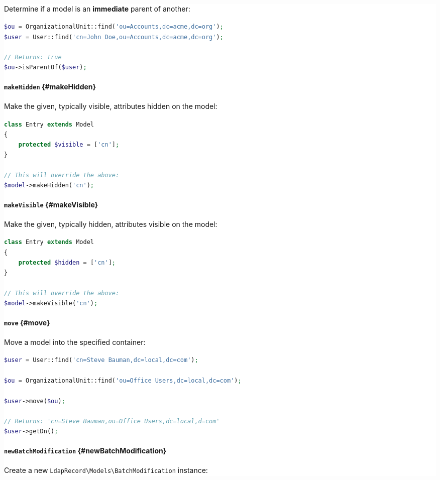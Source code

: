 Determine if a model is an **immediate** parent of another:

```php
$ou = OrganizationalUnit::find('ou=Accounts,dc=acme,dc=org');
$user = User::find('cn=John Doe,ou=Accounts,dc=acme,dc=org');

// Returns: true
$ou->isParentOf($user);
```

#### `makeHidden` {#makeHidden}

Make the given, typically visible, attributes hidden on the model:

```php
class Entry extends Model
{
    protected $visible = ['cn'];
}

// This will override the above:
$model->makeHidden('cn');
```

#### `makeVisible` {#makeVisible}

Make the given, typically hidden, attributes visible on the model:

```php
class Entry extends Model
{
    protected $hidden = ['cn'];
}

// This will override the above:
$model->makeVisible('cn');
```

#### `move` {#move}

Move a model into the specified container:

```php
$user = User::find('cn=Steve Bauman,dc=local,dc=com');

$ou = OrganizationalUnit::find('ou=Office Users,dc=local,dc=com');

$user->move($ou);

// Returns: 'cn=Steve Bauman,ou=Office Users,dc=local,d=com'
$user->getDn();
```

#### `newBatchModification` {#newBatchModification}

Create a new `LdapRecord\Models\BatchModification` instance:
